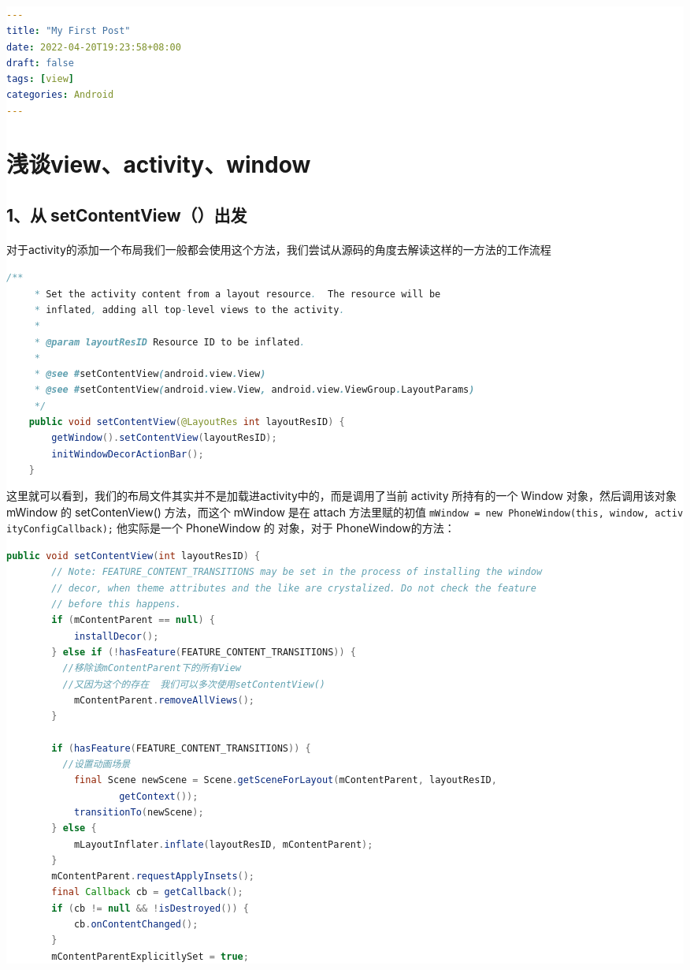 ```yaml
---
title: "My First Post"
date: 2022-04-20T19:23:58+08:00
draft: false
tags: [view]
categories: Android
---
```


# 浅谈view、activity、window

## 1、从 setContentView（）出发

对于activity的添加一个布局我们一般都会使用这个方法，我们尝试从源码的角度去解读这样的一方法的工作流程

```java
/**
     * Set the activity content from a layout resource.  The resource will be
     * inflated, adding all top-level views to the activity.
     *
     * @param layoutResID Resource ID to be inflated.
     *
     * @see #setContentView(android.view.View)
     * @see #setContentView(android.view.View, android.view.ViewGroup.LayoutParams)
     */
    public void setContentView(@LayoutRes int layoutResID) {
        getWindow().setContentView(layoutResID);
        initWindowDecorActionBar();
    }
```

这里就可以看到，我们的布局文件其实并不是加载进activity中的，而是调用了当前 activity 所持有的一个 Window 对象，然后调用该对象 mWindow 的 setContenView() 方法，而这个 mWindow 是在 attach 方法里赋的初值 ` mWindow = new PhoneWindow(this, window, activityConfigCallback); ` 他实际是一个 PhoneWindow 的 对象，对于 PhoneWindow的方法：



```java
public void setContentView(int layoutResID) {
        // Note: FEATURE_CONTENT_TRANSITIONS may be set in the process of installing the window
        // decor, when theme attributes and the like are crystalized. Do not check the feature
        // before this happens.
        if (mContentParent == null) {
            installDecor();
        } else if (!hasFeature(FEATURE_CONTENT_TRANSITIONS)) {
          //移除该mContentParent下的所有View
          //又因为这个的存在  我们可以多次使用setContentView()
            mContentParent.removeAllViews();
        }

        if (hasFeature(FEATURE_CONTENT_TRANSITIONS)) {
          //设置动画场景
            final Scene newScene = Scene.getSceneForLayout(mContentParent, layoutResID,
                    getContext());
            transitionTo(newScene);
        } else {
            mLayoutInflater.inflate(layoutResID, mContentParent);
        }
        mContentParent.requestApplyInsets();
        final Callback cb = getCallback();
        if (cb != null && !isDestroyed()) {
            cb.onContentChanged();
        }
        mContentParentExplicitlySet = true;
```